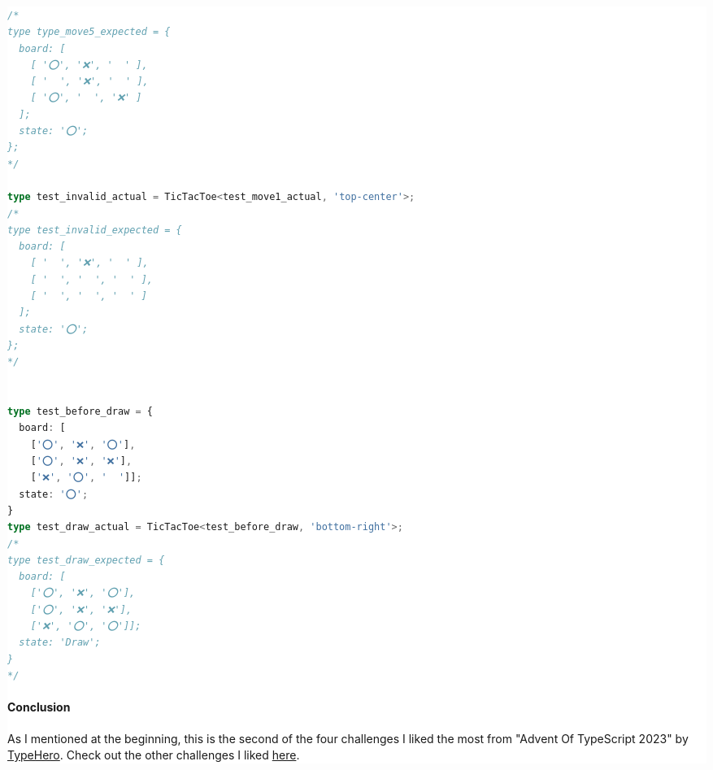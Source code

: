 ```typescript
/*
type type_move5_expected = {
  board: [
    [ '⭕', '❌', '  ' ],
    [ '  ', '❌', '  ' ],
    [ '⭕', '  ', '❌' ]
  ];
  state: '⭕';
};
*/

type test_invalid_actual = TicTacToe<test_move1_actual, 'top-center'>;
/*
type test_invalid_expected = {
  board: [
    [ '  ', '❌', '  ' ],
    [ '  ', '  ', '  ' ],
    [ '  ', '  ', '  ' ]
  ];
  state: '⭕';
};
*/


type test_before_draw = {
  board: [
    ['⭕', '❌', '⭕'],
    ['⭕', '❌', '❌'],
    ['❌', '⭕', '  ']];
  state: '⭕';
}
type test_draw_actual = TicTacToe<test_before_draw, 'bottom-right'>;
/*
type test_draw_expected = {
  board: [
    ['⭕', '❌', '⭕'], 
    ['⭕', '❌', '❌'], 
    ['❌', '⭕', '⭕']];
  state: 'Draw';
}
*/
```

#### Conclusion

As I mentioned at the beginning, this is the second of the four challenges I liked the most from "Advent Of TypeScript 
2023" by [TypeHero](https://typehero.dev). Check out the other challenges I liked [here](/2023/12/29/advent-of-typescript-2023-favourite-challenges/ "advent of typescript 2023 challenges").


  [Index in keyof CurrentBoard]: CurrentBoard[Index][ColumnIndex]
  [Index in keyof CurrentBoard]: CurrentBoard[Index][ColumnIndex]